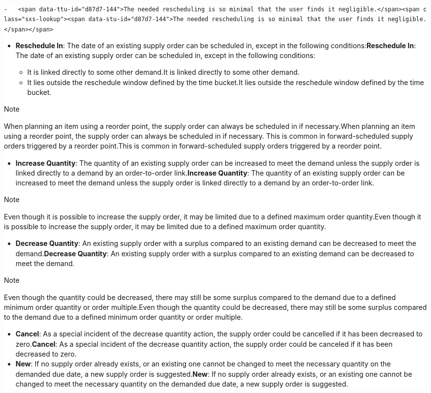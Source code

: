     -   <span data-ttu-id="d87d7-144">The needed rescheduling is so minimal that the user finds it negligible.</span><span class="sxs-lookup"><span data-stu-id="d87d7-144">The needed rescheduling is so minimal that the user finds it negligible.</span></span>  
  
-   <span data-ttu-id="d87d7-145">**Reschedule In**: The date of an existing supply order can be scheduled in, except in the following conditions:</span><span class="sxs-lookup"><span data-stu-id="d87d7-145">**Reschedule In**: The date of an existing supply order can be scheduled in, except in the following conditions:</span></span>  
  
    -   <span data-ttu-id="d87d7-146">It is linked directly to some other demand.</span><span class="sxs-lookup"><span data-stu-id="d87d7-146">It is linked directly to some other demand.</span></span>  
    -   <span data-ttu-id="d87d7-147">It lies outside the reschedule window defined by the time bucket.</span><span class="sxs-lookup"><span data-stu-id="d87d7-147">It lies outside the reschedule window defined by the time bucket.</span></span>  
  
> [!NOTE]  
>  <span data-ttu-id="d87d7-148">When planning an item using a reorder point, the supply order can always be scheduled in if necessary.</span><span class="sxs-lookup"><span data-stu-id="d87d7-148">When planning an item using a reorder point, the supply order can always be scheduled in if necessary.</span></span> <span data-ttu-id="d87d7-149">This is common in forward-scheduled supply orders triggered by a reorder point.</span><span class="sxs-lookup"><span data-stu-id="d87d7-149">This is common in forward-scheduled supply orders triggered by a reorder point.</span></span>  
  
-   <span data-ttu-id="d87d7-150">**Increase Quantity**: The quantity of an existing supply order can be increased to meet the demand unless the supply order is linked directly to a demand by an order-to-order link.</span><span class="sxs-lookup"><span data-stu-id="d87d7-150">**Increase Quantity**: The quantity of an existing supply order can be increased to meet the demand unless the supply order is linked directly to a demand by an order-to-order link.</span></span>  
  
> [!NOTE]  
>  <span data-ttu-id="d87d7-151">Even though it is possible to increase the supply order, it may be limited due to a defined maximum order quantity.</span><span class="sxs-lookup"><span data-stu-id="d87d7-151">Even though it is possible to increase the supply order, it may be limited due to a defined maximum order quantity.</span></span>  
  
-   <span data-ttu-id="d87d7-152">**Decrease Quantity**: An existing supply order with a surplus compared to an existing demand can be decreased to meet the demand.</span><span class="sxs-lookup"><span data-stu-id="d87d7-152">**Decrease Quantity**: An existing supply order with a surplus compared to an existing demand can be decreased to meet the demand.</span></span>  
  
> [!NOTE]  
>  <span data-ttu-id="d87d7-153">Even though the quantity could be decreased, there may still be some surplus compared to the demand due to a defined minimum order quantity or order multiple.</span><span class="sxs-lookup"><span data-stu-id="d87d7-153">Even though the quantity could be decreased, there may still be some surplus compared to the demand due to a defined minimum order quantity or order multiple.</span></span>  
  
-   <span data-ttu-id="d87d7-154">**Cancel**: As a special incident of the decrease quantity action, the supply order could be cancelled if it has been decreased to zero.</span><span class="sxs-lookup"><span data-stu-id="d87d7-154">**Cancel**: As a special incident of the decrease quantity action, the supply order could be canceled if it has been decreased to zero.</span></span>  
-   <span data-ttu-id="d87d7-155">**New**: If no supply order already exists, or an existing one cannot be changed to meet the necessary quantity on the demanded due date, a new supply order is suggested.</span><span class="sxs-lookup"><span data-stu-id="d87d7-155">**New**: If no supply order already exists, or an existing one cannot be changed to meet the necessary quantity on the demanded due date, a new supply order is suggested.</span></span>  
  